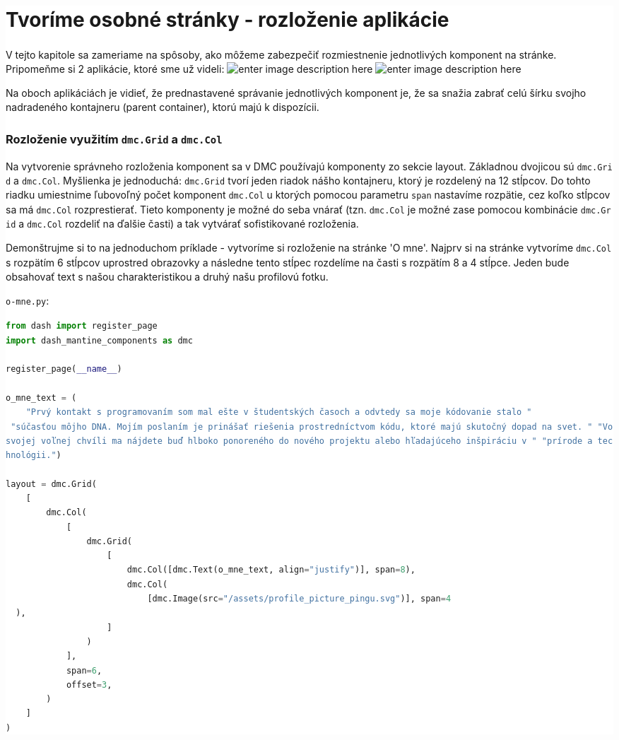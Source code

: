 # Tvoríme osobné stránky - rozloženie aplikácie

V tejto kapitole sa zameriame na spôsoby, ako môžeme zabezpečiť rozmiestnenie jednotlivých komponent na stránke. Pripomeňme si 2 aplikácie, ktoré sme už videli:
 ![enter image description here](https://i.ibb.co/b1yT3DR/funkcna-aplikacia.gif)
 ![enter image description here](https://i.ibb.co/NKSYxZv/pp-multipage-first.gif)

Na oboch aplikáciách je vidieť, že prednastavené správanie jednotlivých komponent je, že sa snažia zabrať celú šírku svojho nadradeného kontajneru (parent container), ktorú majú k dispozícii. 

### Rozloženie využitím `dmc.Grid` a `dmc.Col`

Na vytvorenie správneho rozloženia komponent sa v DMC používajú komponenty zo sekcie layout. Základnou dvojicou sú `dmc.Grid` a `dmc.Col`. Myšlienka je jednoduchá: `dmc.Grid` tvorí jeden riadok nášho kontajneru, ktorý je rozdelený na 12 stĺpcov. Do tohto riadku umiestnime ľubovoľný počet  komponent `dmc.Col` u ktorých pomocou parametru `span` nastavíme rozpätie, cez koľko stĺpcov sa má `dmc.Col` rozprestierať. Tieto komponenty je možné do seba vnárať (tzn. `dmc.Col` je možné zase pomocou kombinácie `dmc.Grid` a `dmc.Col` rozdeliť na ďalšie časti) a tak vytvárať sofistikované rozloženia.

Demonštrujme si to na jednoduchom príklade - vytvoríme si rozloženie na stránke 'O mne'. Najprv si na stránke vytvoríme `dmc.Col` s rozpätím 6 stĺpcov uprostred obrazovky a následne tento stĺpec rozdelíme na časti s rozpätím 8 a 4 stĺpce. Jeden bude obsahovať text s našou charakteristikou a druhý našu profilovú fotku.

`o-mne.py`:

```python
from dash import register_page  
import dash_mantine_components as dmc  
  
register_page(__name__)  
  
o_mne_text = (  
    "Prvý kontakt s programovaním som mal ešte v študentských časoch a odvtedy sa moje kódovanie stalo "  
 "súčasťou môjho DNA. Mojím poslaním je prinášať riešenia prostredníctvom kódu, ktoré majú skutočný dopad na svet. " "Vo svojej voľnej chvíli ma nájdete buď hlboko ponoreného do nového projektu alebo hľadajúceho inšpiráciu v " "prírode a technológii.")  
  
layout = dmc.Grid(  
    [  
        dmc.Col(  
            [  
                dmc.Grid(  
                    [  
                        dmc.Col([dmc.Text(o_mne_text, align="justify")], span=8),  
                        dmc.Col(  
                            [dmc.Image(src="/assets/profile_picture_pingu.svg")], span=4  
  ),  
                    ]  
                )  
            ],  
            span=6,  
            offset=3,  
        )  
    ]  
)
```
